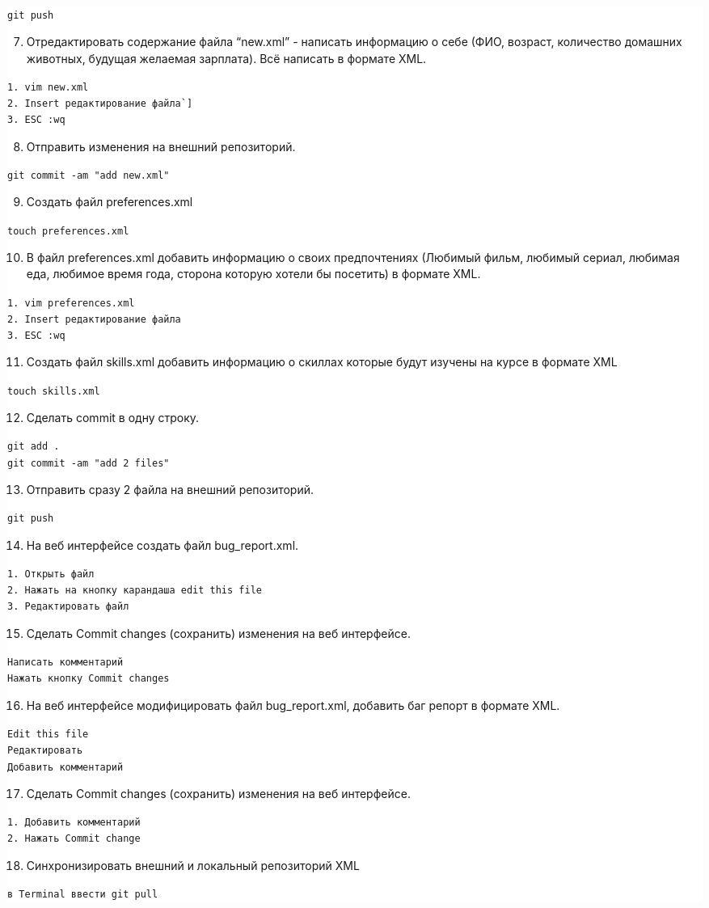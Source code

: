 `git push`

7. Отредактировать содержание файла “new.xml” - написать информацию о себе (ФИО, возраст, количество домашних животных, будущая желаемая зарплата). Всё написать в формате XML.

```
1. vim new.xml
2. Insert редактирование файла`]
3. ESC :wq
```

8. Отправить изменения на внешний репозиторий.

`git commit -am "add new.xml"`

9. Создать файл preferences.xml

`touch preferences.xml`

10. В файл preferences.xml добавить информацию о своих предпочтениях (Любимый фильм, любимый сериал, любимая еда, любимое время года, сторона которую хотели бы посетить) в формате XML.

```
1. vim preferences.xml
2. Insert редактирование файла
3. ESC :wq
```

11. Создать файл skills.xml добавить информацию о скиллах которые будут изучены на курсе в формате XML

`touch skills.xml`

12. Сделать commit в одну строку.

```
git add .
git commit -am "add 2 files"
```

13. Отправить сразу 2 файла на внешний репозиторий.

`git push`

14. На веб интерфейсе создать файл bug_report.xml.

```
1. Открыть файл
2. Нажать на кнопку карандаша edit this file
3. Редактировать файл
```

15. Сделать Commit changes (сохранить) изменения на веб интерфейсе.

```
Написать комментарий
Нажать кнопку Commit changes
```

16. На веб интерфейсе модифицировать файл bug_report.xml, добавить баг репорт в формате XML.

```
Edit this file
Редактировать
Добавить комментарий
```

17. Сделать Commit changes (сохранить) изменения на веб интерфейсе.

```
1. Добавить комментарий
2. Нажать Commit change
```

18. Синхронизировать внешний и локальный репозиторий XML

`в Terminal ввести git pull`

